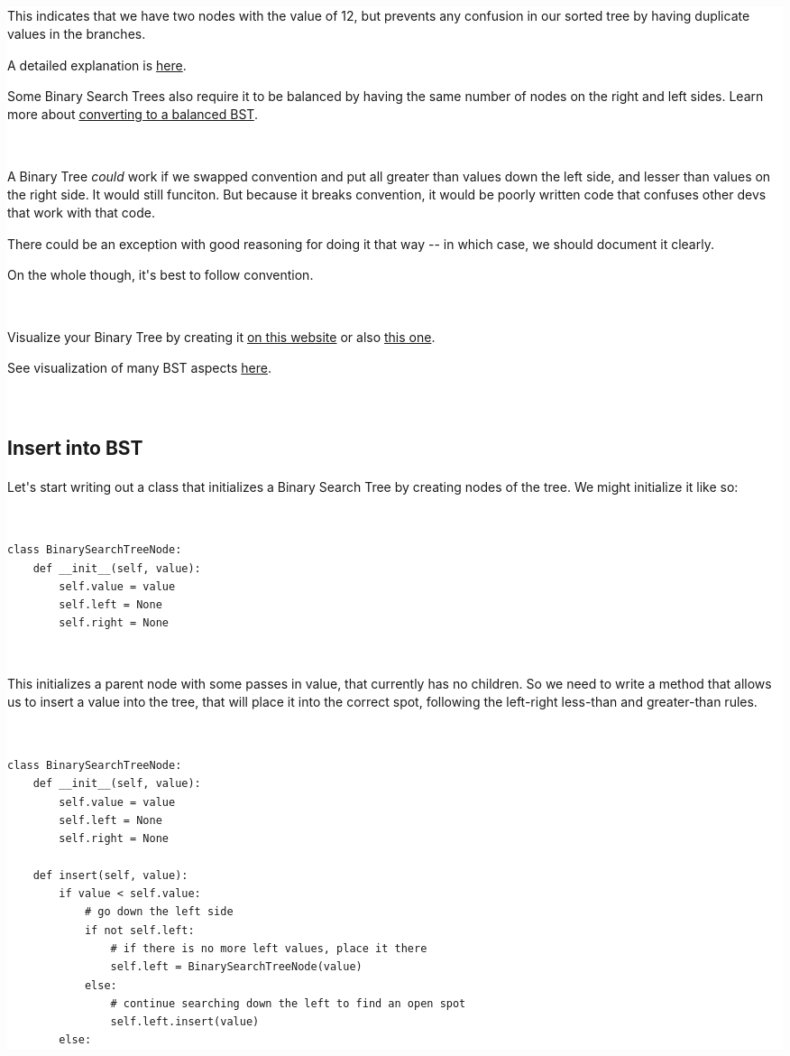This indicates that we have two nodes with the value of 12, but prevents any confusion in our sorted tree by having duplicate values in the branches.

A detailed explanation is [here](https://www.geeksforgeeks.org/how-to-handle-duplicates-in-binary-search-tree/).

Some Binary Search Trees also require it to be balanced by having the same number of nodes on the right and left sides. Learn more about [converting to a balanced BST](https://www.geeksforgeeks.org/convert-normal-bst-balanced-bst/). 

<br>


A Binary Tree _could_ work if we swapped convention and put all greater than values down the left side, and lesser than values on the right side. It would still funciton. But because it breaks convention, it would be poorly written code that confuses other devs that work with that code.

There could be an exception with good reasoning for doing it that way -- in which case, we should document it clearly. 

On the whole though, it's best to follow convention.

<br>

Visualize your Binary Tree by creating it [on this website](https://www.cs.usfca.edu/~galles/visualization/BST.html) or also [this one](http://btv.melezinek.cz/binary-search-tree.html).

See visualization of many BST aspects [here](https://visualgo.net/bn/bst).

<br>


## Insert into BST

Let's start writing out a class that initializes a Binary Search Tree by creating nodes of the tree. We might initialize it like so:

<br>

```
class BinarySearchTreeNode:
    def __init__(self, value):
        self.value = value
        self.left = None
        self.right = None
```

<br>

This initializes a parent node with some passes in value, that currently has no children. So we need to write a method that allows us to insert a value into the tree, that will place it into the correct spot, following the left-right less-than and greater-than rules.

<br>

```
class BinarySearchTreeNode:
    def __init__(self, value):
        self.value = value
        self.left = None
        self.right = None
    
    def insert(self, value):
        if value < self.value:
            # go down the left side
            if not self.left:
                # if there is no more left values, place it there
                self.left = BinarySearchTreeNode(value)
            else:
                # continue searching down the left to find an open spot
                self.left.insert(value)
        else:
```